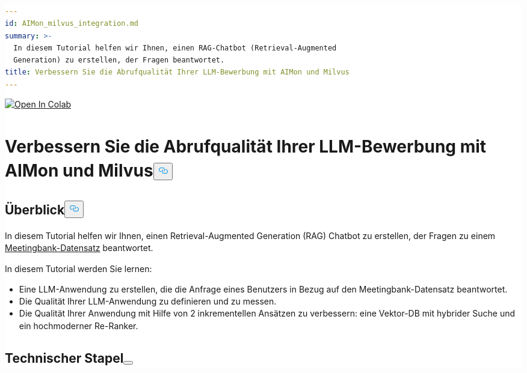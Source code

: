 ```yaml
---
id: AIMon_milvus_integration.md
summary: >-
  In diesem Tutorial helfen wir Ihnen, einen RAG-Chatbot (Retrieval-Augmented
  Generation) zu erstellen, der Fragen beantwortet.
title: Verbessern Sie die Abrufqualität Ihrer LLM-Bewerbung mit AIMon und Milvus
---
```

<p><a href="https://colab.research.google.com/drive/1GqAhNZ6_Fm3PN_wX69MiBe7Pc6g2PjtK#scrollTo=cf2bee4f-c0b2-49e1-8a9c-3688c2d5fb55" target="_parent"><img translate="no" src="https://colab.research.google.com/assets/colab-badge.svg" alt="Open In Colab"/></a></p>
<h1 id="Improve-retrieval-quality-of-your-LLM-Application-with-AIMon-and-Milvus" class="common-anchor-header">Verbessern Sie die Abrufqualität Ihrer LLM-Bewerbung mit AIMon und Milvus<button data-href="#Improve-retrieval-quality-of-your-LLM-Application-with-AIMon-and-Milvus" class="anchor-icon" translate="no">
      <svg translate="no"
        aria-hidden="true"
        focusable="false"
        height="20"
        version="1.1"
        viewBox="0 0 16 16"
        width="16"
      >
        <path
          fill="#0092E4"
          fill-rule="evenodd"
          d="M4 9h1v1H4c-1.5 0-3-1.69-3-3.5S2.55 3 4 3h4c1.45 0 3 1.69 3 3.5 0 1.41-.91 2.72-2 3.25V8.59c.58-.45 1-1.27 1-2.09C10 5.22 8.98 4 8 4H4c-.98 0-2 1.22-2 2.5S3 9 4 9zm9-3h-1v1h1c1 0 2 1.22 2 2.5S13.98 12 13 12H9c-.98 0-2-1.22-2-2.5 0-.83.42-1.64 1-2.09V6.25c-1.09.53-2 1.84-2 3.25C6 11.31 7.55 13 9 13h4c1.45 0 3-1.69 3-3.5S14.5 6 13 6z"
        ></path>
      </svg>
    </button></h1><h2 id="Overview" class="common-anchor-header">Überblick<button data-href="#Overview" class="anchor-icon" translate="no">
      <svg translate="no"
        aria-hidden="true"
        focusable="false"
        height="20"
        version="1.1"
        viewBox="0 0 16 16"
        width="16"
      >
        <path
          fill="#0092E4"
          fill-rule="evenodd"
          d="M4 9h1v1H4c-1.5 0-3-1.69-3-3.5S2.55 3 4 3h4c1.45 0 3 1.69 3 3.5 0 1.41-.91 2.72-2 3.25V8.59c.58-.45 1-1.27 1-2.09C10 5.22 8.98 4 8 4H4c-.98 0-2 1.22-2 2.5S3 9 4 9zm9-3h-1v1h1c1 0 2 1.22 2 2.5S13.98 12 13 12H9c-.98 0-2-1.22-2-2.5 0-.83.42-1.64 1-2.09V6.25c-1.09.53-2 1.84-2 3.25C6 11.31 7.55 13 9 13h4c1.45 0 3-1.69 3-3.5S14.5 6 13 6z"
        ></path>
      </svg>
    </button></h2><p>In diesem Tutorial helfen wir Ihnen, einen Retrieval-Augmented Generation (RAG) Chatbot zu erstellen, der Fragen zu einem <a href="https://meetingbank.github.io/">Meetingbank-Datensatz</a> beantwortet.</p>
<p>In diesem Tutorial werden Sie lernen:</p>
<ul>
<li>Eine LLM-Anwendung zu erstellen, die die Anfrage eines Benutzers in Bezug auf den Meetingbank-Datensatz beantwortet.</li>
<li>Die Qualität Ihrer LLM-Anwendung zu definieren und zu messen.</li>
<li>Die Qualität Ihrer Anwendung mit Hilfe von 2 inkrementellen Ansätzen zu verbessern: eine Vektor-DB mit hybrider Suche und ein hochmoderner Re-Ranker.</li>
</ul>
<h2 id="Tech-Stack" class="common-anchor-header">Technischer Stapel<button data-href="#Tech-Stack" class="anchor-icon" translate="no">